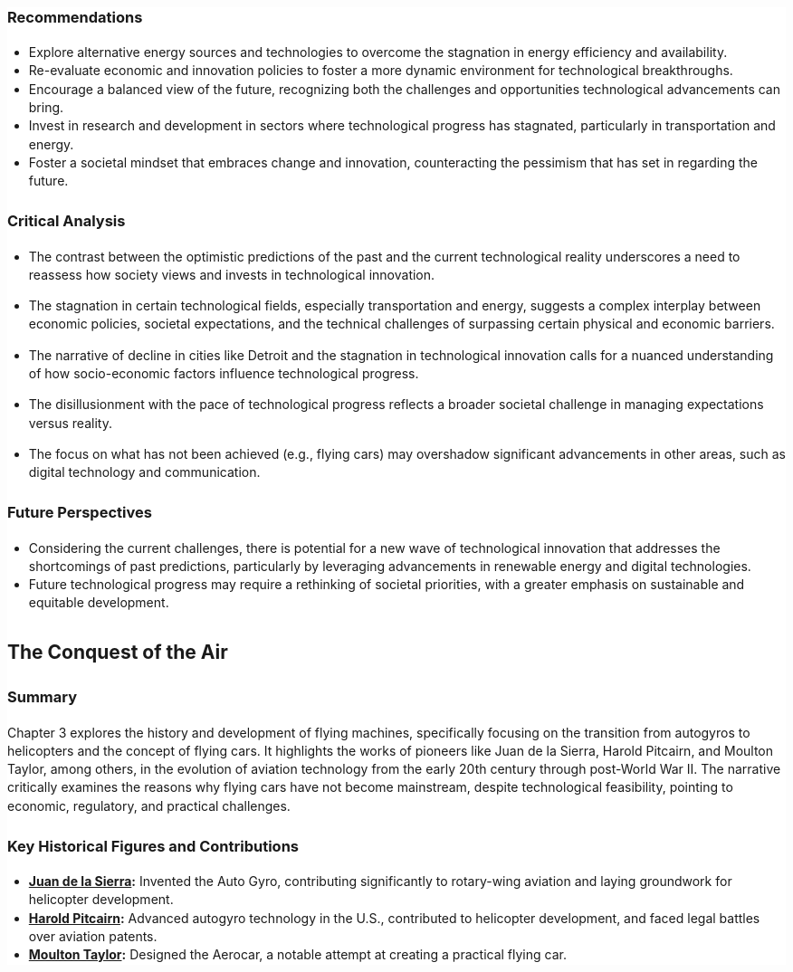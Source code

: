### Recommendations

- Explore alternative energy sources and technologies to overcome the stagnation in energy efficiency and availability.
- Re-evaluate economic and innovation policies to foster a more dynamic environment for technological breakthroughs.
- Encourage a balanced view of the future, recognizing both the challenges and opportunities technological advancements can bring.
- Invest in research and development in sectors where technological progress has stagnated, particularly in transportation and energy.
- Foster a societal mindset that embraces change and innovation, counteracting the pessimism that has set in regarding the future.

### Critical Analysis

- The contrast between the optimistic predictions of the past and the current technological reality underscores a need to reassess how society views and invests in technological innovation.
- The stagnation in certain technological fields, especially transportation and energy, suggests a complex interplay between economic policies, societal expectations, and the technical challenges of surpassing certain physical and economic barriers.
- The narrative of decline in cities like Detroit and the stagnation in technological innovation calls for a nuanced understanding of how socio-economic factors influence technological progress.

- The disillusionment with the pace of technological progress reflects a broader societal challenge in managing expectations versus reality.
- The focus on what has not been achieved (e.g., flying cars) may overshadow significant advancements in other areas, such as digital technology and communication.

### Future Perspectives

- Considering the current challenges, there is potential for a new wave of technological innovation that addresses the shortcomings of past predictions, particularly by leveraging advancements in renewable energy and digital technologies.
- Future technological progress may require a rethinking of societal priorities, with a greater emphasis on sustainable and equitable development.



## The Conquest of the Air

### Summary

Chapter 3 explores the history and development of flying machines, specifically focusing on the transition from autogyros to helicopters and the concept of flying cars. It highlights the works of pioneers like Juan de la Sierra, Harold Pitcairn, and Moulton Taylor, among others, in the evolution of aviation technology from the early 20th century through post-World War II. The narrative critically examines the reasons why flying cars have not become mainstream, despite technological feasibility, pointing to economic, regulatory, and practical challenges.

### Key Historical Figures and Contributions

- **[Juan de la Sierra](https://en.wikipedia.org/wiki/Juan_de_la_Cierva):** Invented the Auto Gyro, contributing significantly to rotary-wing aviation and laying groundwork for helicopter development.
- **[Harold Pitcairn](https://en.wikipedia.org/wiki/Harold_Frederick_Pitcairn):** Advanced autogyro technology in the U.S., contributed to helicopter development, and faced legal battles over aviation patents.
- **[Moulton Taylor](https://en.wikipedia.org/wiki/Molt_Taylor):** Designed the Aerocar, a notable attempt at creating a practical flying car.
